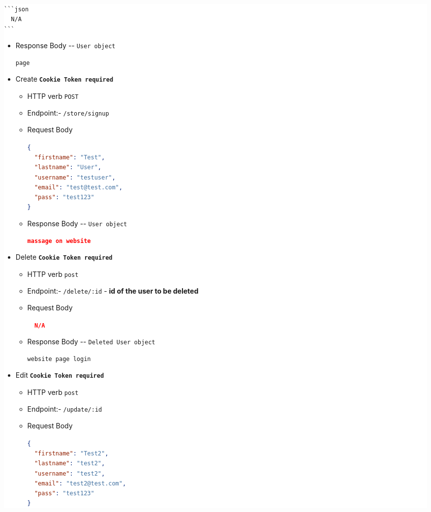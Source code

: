     ```json
      N/A
    ```

  - Response Body -- `User object`

    ```
    page
    ```

- Create **`Cookie Token required`**

  - HTTP verb `POST`
  - Endpoint:- `/store/signup`
  - Request Body

    ```json
    {
      "firstname": "Test",
      "lastname": "User",
      "username": "testuser",
      "email": "test@test.com",
      "pass": "test123"
    }
    ```

  - Response Body -- `User object`

    ```json
    massage on website
    ```

- Delete **`Cookie Token required`**

  - HTTP verb `post`
  - Endpoint:- `/delete/:id` - **id of the user to be deleted**
  - Request Body

    ```json
      N/A
    ```

  - Response Body -- `Deleted User object`
    ```
    website page login
    ```

- Edit **`Cookie Token required`**

  - HTTP verb `post`
  - Endpoint:- `/update/:id`
  - Request Body

    ```json
    {
      "firstname": "Test2",
      "lastname": "test2",
      "username": "test2",
      "email": "test2@test.com",
      "pass": "test123"
    }
    ```
